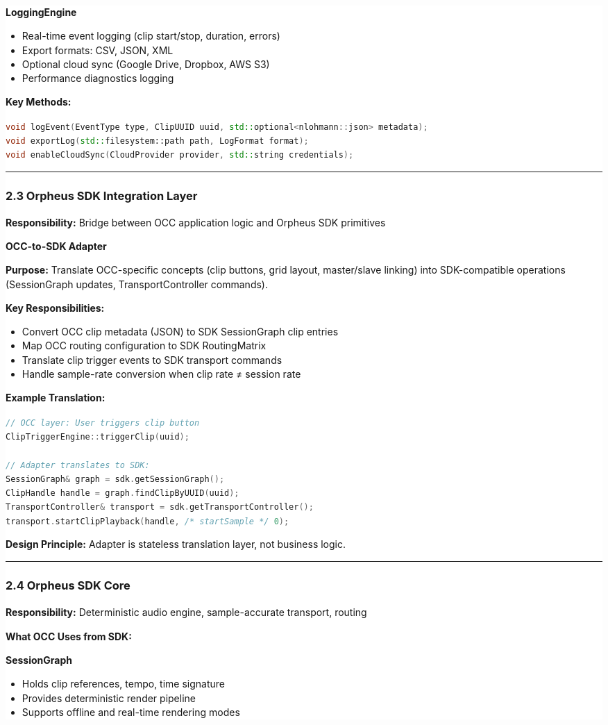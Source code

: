 **LoggingEngine**
- Real-time event logging (clip start/stop, duration, errors)
- Export formats: CSV, JSON, XML
- Optional cloud sync (Google Drive, Dropbox, AWS S3)
- Performance diagnostics logging

**Key Methods:**
```cpp
void logEvent(EventType type, ClipUUID uuid, std::optional<nlohmann::json> metadata);
void exportLog(std::filesystem::path path, LogFormat format);
void enableCloudSync(CloudProvider provider, std::string credentials);
```

---

### 2.3 Orpheus SDK Integration Layer

**Responsibility:** Bridge between OCC application logic and Orpheus SDK primitives

**OCC-to-SDK Adapter**

**Purpose:** Translate OCC-specific concepts (clip buttons, grid layout, master/slave linking) into SDK-compatible operations (SessionGraph updates, TransportController commands).

**Key Responsibilities:**
- Convert OCC clip metadata (JSON) to SDK SessionGraph clip entries
- Map OCC routing configuration to SDK RoutingMatrix
- Translate clip trigger events to SDK transport commands
- Handle sample-rate conversion when clip rate ≠ session rate

**Example Translation:**
```cpp
// OCC layer: User triggers clip button
ClipTriggerEngine::triggerClip(uuid);

// Adapter translates to SDK:
SessionGraph& graph = sdk.getSessionGraph();
ClipHandle handle = graph.findClipByUUID(uuid);
TransportController& transport = sdk.getTransportController();
transport.startClipPlayback(handle, /* startSample */ 0);
```

**Design Principle:** Adapter is stateless translation layer, not business logic.

---

### 2.4 Orpheus SDK Core

**Responsibility:** Deterministic audio engine, sample-accurate transport, routing

**What OCC Uses from SDK:**

**SessionGraph**
- Holds clip references, tempo, time signature
- Provides deterministic render pipeline
- Supports offline and real-time rendering modes
